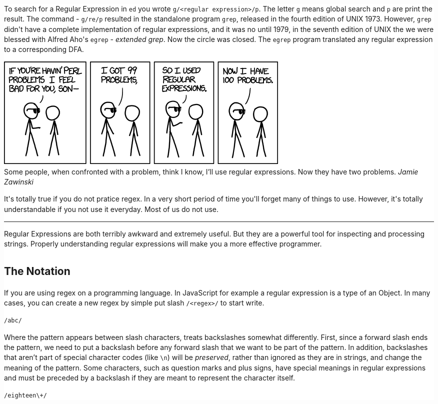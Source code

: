 To search for a Regular Expression in `ed` you wrote `g/<regular expression>/p`. The letter `g` means global search and `p` are print the result. The command - `g/re/p` resulted in the standalone program `grep`, released in the fourth edition of UNIX 1973. However, `grep` didn't have a complete implementation of regular expressions, and it was no until 1979, in the seventh edition of UNIX the we were blessed with Alfred Aho's `egrep` - _extended grep_. Now the circle was closed. The `egrep` program translated any regular expression to a corresponding DFA.

<img src="/assets/images/posts/perl_problems.png" style="margin: 0 auto;" alt="wtf is regular expression?">

<div class="alt">
    Some people, when confronted with a problem, think I know, I’ll use regular expressions. Now they have two problems. <i>Jamie Zawinski</i>
</div>

It's totally true if you do not pratice regex. In a very short period of time you'll forget many of things to use. However, it's totally understandable if you not use it everyday. Most of us do not use.

<hr>

Regular Expressions are both terribly awkward and extremely useful. But they are a powerful tool for inspecting and processing strings. Properly understanding regular expressions will make you a more effective programmer.

## The Notation

If you are using regex on a programming language. In JavaScript for example a regular expression is a type of an Object. In many cases, you can create a new regex by simple put slash `/<regex>/` to start write.

```
/abc/
```

Where the pattern appears between slash characters, treats backslashes somewhat differently. First, since a forward slash ends the pattern, we need to put a backslash before any forward slash that we want to be part of the pattern. In addition, backslashes that aren’t part of special character codes (like `\n`) will be _preserved_, rather than ignored as they are in strings, and change the meaning of the pattern. Some characters, such as question marks and plus signs, have special meanings in regular expressions and must be preceded by a backslash if they are meant to represent the character itself.

```
/eighteen\+/
```
